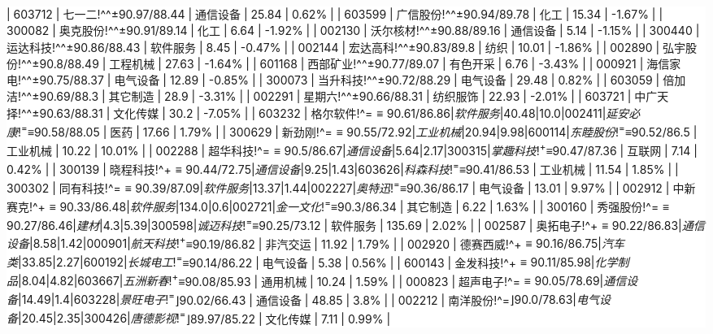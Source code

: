 | 603712 |  七一二!^^±90.97/88.44   |   通信设备   |   25.84   |  0.62%  |
| 603599 | 广信股份!^^±90.94/89.78  |     化工     |   15.34   |  -1.67% |
| 300082 | 奥克股份!^^±90.91/89.14  |     化工     |    6.64   |  -1.92% |
| 002130 | 沃尔核材!^^±90.88/89.16  |   通信设备   |    5.14   |  -1.15% |
| 300440 | 运达科技!^^±90.86/88.43  |   软件服务   |    8.45   |  -0.47% |
| 002144 |  宏达高科!^^±90.83/89.8  |     纺织     |   10.01   |  -1.86% |
| 002890 |  弘宇股份!^^±90.8/88.49  |   工程机械   |   27.63   |  -1.64% |
| 601168 | 西部矿业!^^±90.77/89.07  |   有色开采   |    6.76   |  -3.43% |
| 000921 | 海信家电!^^±90.75/88.37  |   电气设备   |   12.89   |  -0.85% |
| 300073 | 当升科技!^^±90.72/88.29  |   电气设备   |   29.48   |  0.82%  |
| 603059 |   倍加洁!^^±90.69/88.3   |   其它制造   |    28.9   |  -3.31% |
| 002291 |  星期六!^^±90.66/88.31   |   纺织服饰   |   22.93   |  -2.01% |
| 603721 | 中广天择!^^±90.63/88.31  |   文化传媒   |    30.2   |  -7.05% |
| 603232 | 格尔软件!^=$≡90.61/86.86 |   软件服务   |   40.48   |  10.0%  |
| 002411 | 延安必康!^=$≡90.58/88.05 |     医药     |   17.66   |  1.79%  |
| 300629 |  新劲刚!^=$≡90.55/72.92  |   工业机械   |   20.94   |  9.98%  |
| 600114 | 东睦股份!^=$≡90.52/86.5  |   工业机械   |   10.22   |  10.01% |
| 002288 | 超华科技!^=$≡90.5/86.67  |   通信设备   |    5.64   |  2.17%  |
| 300315 | 掌趣科技!^+$≡90.47/87.36 |    互联网    |    7.14   |  0.42%  |
| 300139 | 晓程科技!^+$≡90.44/72.75 |   通信设备   |    9.25   |  1.43%  |
| 603626 | 科森科技!^=$≡90.41/86.53 |   工业机械   |   11.54   |  1.85%  |
| 300302 | 同有科技!^=$≡90.39/87.09 |   软件服务   |   13.37   |  1.44%  |
| 002227 |  奥特迅!^=$≡90.36/86.17  |   电气设备   |   13.01   |  9.97%  |
| 002912 | 中新赛克!^+$≡90.33/86.48 |   软件服务   |   134.0   |   0.6%  |
| 002721 | 金一文化!^=$≡90.3/86.34  |   其它制造   |    6.22   |  1.63%  |
| 300160 | 秀强股份!^=$≡90.27/86.46 |     建材     |    4.3    |  5.39%  |
| 300598 | 诚迈科技!^=$≡90.25/73.12 |   软件服务   |   135.69  |  2.02%  |
| 002587 | 奥拓电子!^+$≡90.22/86.83 |   通信设备   |    8.58   |  1.42%  |
| 000901 | 航天科技!^+$≡90.19/86.82 |   非汽交运   |   11.92   |  1.79%  |
| 002920 | 德赛西威!^+$≡90.16/86.75 |    汽车类    |   33.85   |  2.27%  |
| 600192 | 长城电工!^=$≡90.14/86.22 |   电气设备   |    5.38   |  0.56%  |
| 600143 | 金发科技!^+$≡90.11/85.98 |   化学制品   |    8.04   |  4.82%  |
| 603667 | 五洲新春!^+$≡90.08/85.93 |   通用机械   |   10.24   |  1.59%  |
| 000823 | 超声电子!^=$≡90.05/78.69 |   通信设备   |   14.49   |   1.4%  |
| 603228 | 景旺电子!^=$⌋90.02/66.43 |   通信设备   |   48.85   |   3.8%  |
| 002212 | 南洋股份!^=$⌋90.0/78.63  |   电气设备   |   20.45   |  2.35%  |
| 300426 | 唐德影视!^=$⌋89.97/85.22 |   文化传媒   |    7.11   |  0.99%  |